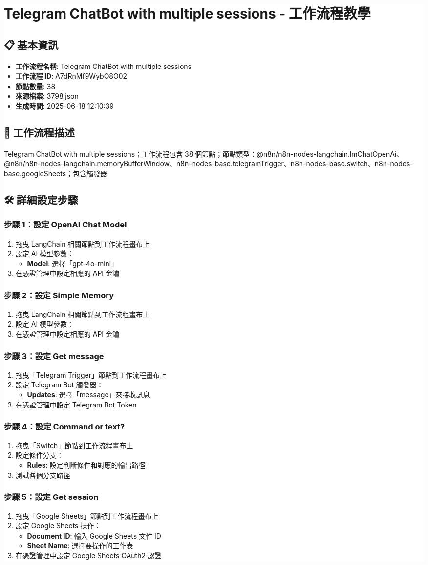 # Telegram ChatBot with multiple sessions - 工作流程教學

## 📋 基本資訊

- **工作流程名稱**: Telegram ChatBot with multiple sessions
- **工作流程 ID**: A7dRnMf9WybO8O02
- **節點數量**: 38
- **來源檔案**: 3798.json
- **生成時間**: 2025-06-18 12:10:39

## 📖 工作流程描述

Telegram ChatBot with multiple sessions；工作流程包含 38 個節點；節點類型：@n8n/n8n-nodes-langchain.lmChatOpenAi、@n8n/n8n-nodes-langchain.memoryBufferWindow、n8n-nodes-base.telegramTrigger、n8n-nodes-base.switch、n8n-nodes-base.googleSheets；包含觸發器

## 🛠️ 詳細設定步驟

### 步驟 1：設定 OpenAI Chat Model
1. 拖曳 LangChain 相關節點到工作流程畫布上
2. 設定 AI 模型參數：
   - **Model**: 選擇「gpt-4o-mini」
3. 在憑證管理中設定相應的 API 金鑰

### 步驟 2：設定 Simple Memory
1. 拖曳 LangChain 相關節點到工作流程畫布上
2. 設定 AI 模型參數：
3. 在憑證管理中設定相應的 API 金鑰

### 步驟 3：設定 Get message
1. 拖曳「Telegram Trigger」節點到工作流程畫布上
2. 設定 Telegram Bot 觸發器：
   - **Updates**: 選擇「message」來接收訊息
3. 在憑證管理中設定 Telegram Bot Token

### 步驟 4：設定 Command or text?
1. 拖曳「Switch」節點到工作流程畫布上
2. 設定條件分支：
   - **Rules**: 設定判斷條件和對應的輸出路徑
3. 測試各個分支路徑

### 步驟 5：設定 Get session
1. 拖曳「Google Sheets」節點到工作流程畫布上
2. 設定 Google Sheets 操作：
   - **Document ID**: 輸入 Google Sheets 文件 ID
   - **Sheet Name**: 選擇要操作的工作表
3. 在憑證管理中設定 Google Sheets OAuth2 認證
